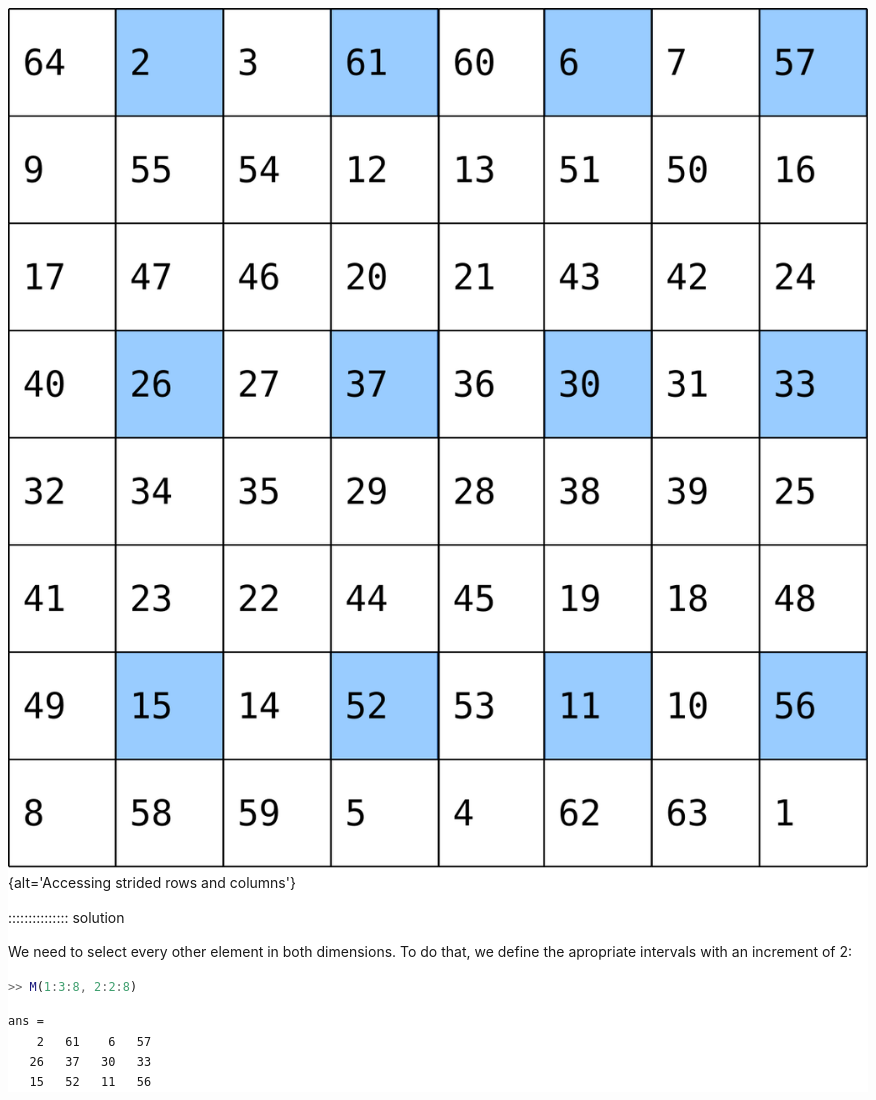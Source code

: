![](fig/matrix-strided-rowncols.svg){alt='Accessing strided rows and columns'}

:::::::::::::::  solution

We need to select every other element in both dimensions.
To do that, we define the apropriate intervals with an increment of 2:
```matlab
>> M(1:3:8, 2:2:8)
```
```output
ans =
    2   61    6   57
   26   37   30   33
   15   52   11   56
```
